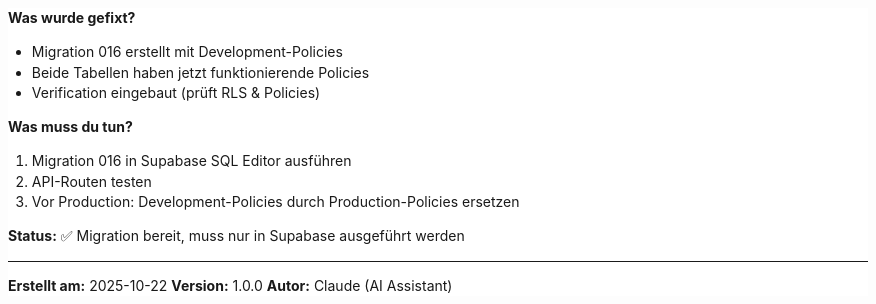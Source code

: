 **Was wurde gefixt?**

- Migration 016 erstellt mit Development-Policies
- Beide Tabellen haben jetzt funktionierende Policies
- Verification eingebaut (prüft RLS & Policies)

**Was muss du tun?**

1. Migration 016 in Supabase SQL Editor ausführen
2. API-Routen testen
3. Vor Production: Development-Policies durch Production-Policies ersetzen

**Status:** ✅ Migration bereit, muss nur in Supabase ausgeführt werden

---

**Erstellt am:** 2025-10-22
**Version:** 1.0.0
**Autor:** Claude (AI Assistant)
